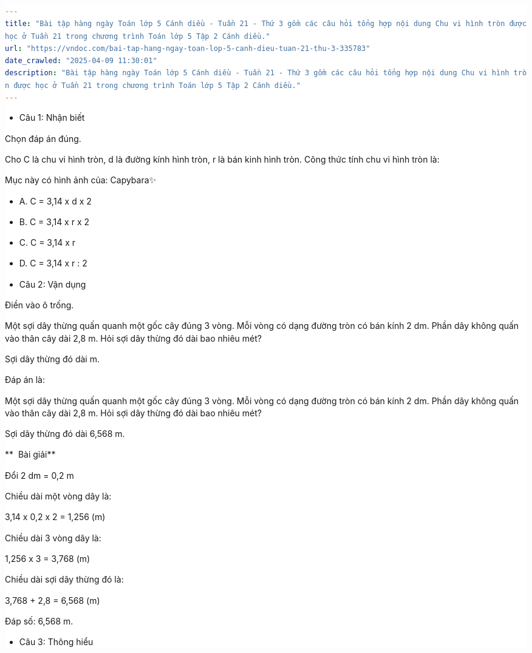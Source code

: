 ```yaml
---
title: "Bài tập hàng ngày Toán lớp 5 Cánh diều - Tuần 21 - Thứ 3 gồm các câu hỏi tổng hợp nội dung Chu vi hình tròn được học ở Tuần 21 trong chương trình Toán lớp 5 Tập 2 Cánh diều."
url: "https://vndoc.com/bai-tap-hang-ngay-toan-lop-5-canh-dieu-tuan-21-thu-3-335783"
date_crawled: "2025-04-09 11:30:01"
description: "Bài tập hàng ngày Toán lớp 5 Cánh diều - Tuần 21 - Thứ 3 gồm các câu hỏi tổng hợp nội dung Chu vi hình tròn được học ở Tuần 21 trong chương trình Toán lớp 5 Tập 2 Cánh diều."
---
```


* Câu 1:  Nhận biết

Chọn đáp án đúng.

Cho C là chu vi hình tròn, d là đường kính hình tròn, r là bán kinh hình tròn. Công thức tính chu vi hình tròn là:

Mục này có hình ảnh của: Capybara✨️

  * A. C = 3,14 x d x 2 
  * B. C = 3,14 x r x 2 
  * C. C = 3,14 x r 
  * D. C = 3,14 x r : 2 



* Câu 2:  Vận dụng

Điền vào ô trống.

Một sợi dây thừng quấn quanh một gốc cây đúng 3 vòng. Mỗi vòng có dạng đường tròn có bán kính 2 dm. Phần dây không quấn vào thân cây dài 2,8 m. Hỏi sợi dây thừng đó dài bao nhiêu mét?

Sợi dây thừng đó dài  m.

Đáp án là:

Một sợi dây thừng quấn quanh một gốc cây đúng 3 vòng. Mỗi vòng có dạng đường tròn có bán kính 2 dm. Phần dây không quấn vào thân cây dài 2,8 m. Hỏi sợi dây thừng đó dài bao nhiêu mét?

Sợi dây thừng đó dài 6,568 m.

**  Bài giải**

Đổi 2 dm = 0,2 m

Chiều dài một vòng dây là:

3,14 x 0,2 x 2 = 1,256 (m)

Chiều dài 3 vòng dây là:

1,256 x 3 = 3,768 (m)

Chiều dài sợi dây thừng đó là:

3,768 + 2,8 = 6,568 (m)

Đáp số: 6,568 m.

* Câu 3:  Thông hiểu

